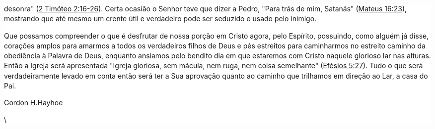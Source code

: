 desonra" ([2 Timóteo 2:16-26](http://bibliaonline.com.br/acf/2tm/2/16-26)).
Certa ocasião o Senhor teve que dizer a Pedro, "Para trás de mim,
Satanás" ([Mateus 16:23](http://bibliaonline.com.br/acf/mt/16/23)),
mostrando que até mesmo um crente útil e verdadeiro pode ser seduzido e
usado pelo inimigo.

Que possamos compreender o que é desfrutar de nossa porção em Cristo
agora, pelo Espírito, possuindo, como alguém já disse, corações amplos
para amarmos a todos os verdadeiros filhos de Deus e pés estreitos para
caminharmos no estreito caminho da obediência à Palavra de Deus,
enquanto ansiamos pelo bendito dia em que estaremos com Cristo naquele
glorioso lar nas alturas. Então a Igreja será apresentada "Igreja
gloriosa, sem mácula, nem ruga, nem coisa semelhante" ([Efésios
5:27](http://bibliaonline.com.br/acf/ef/5/27)). Tudo o que será
verdadeiramente levado em conta então será ter a Sua aprovação quanto ao
caminho que trilhamos em direção ao Lar, a casa do Pai.

Gordon H.Hayhoe

\
